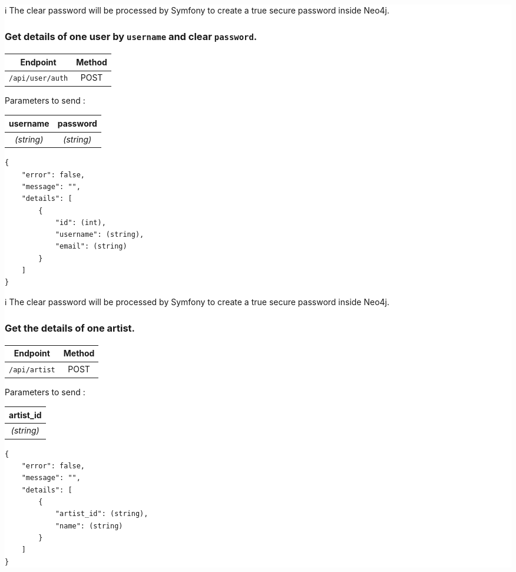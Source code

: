:information_source: The clear password will be processed by Symfony to create a true secure password inside Neo4j.


### Get details of one user by `username` and clear `password`.

| Endpoint | Method |
| :-------------: |:-------------:|
| `/api/user/auth` | POST |

Parameters to send :

| username | password |
| :--------: | :--------: |
| _(string)_ | _(string)_ |


```
{
	"error": false,
    "message": "",
    "details": [
    	{
        	"id": (int),
            "username": (string),
            "email": (string)
        }
    ]
}
```

:information_source: The clear password will be processed by Symfony to create a true secure password inside Neo4j.

### Get the details of one artist.

| Endpoint | Method |
| :-------------: |:-------------:|
| `/api/artist` | POST |

Parameters to send :

| artist_id |
| :-------------: |
| _(string)_ |


```
{
	"error": false,
    "message": "",
    "details": [
    	{
        	"artist_id": (string),
            "name": (string)
        }
    ]
}
```
